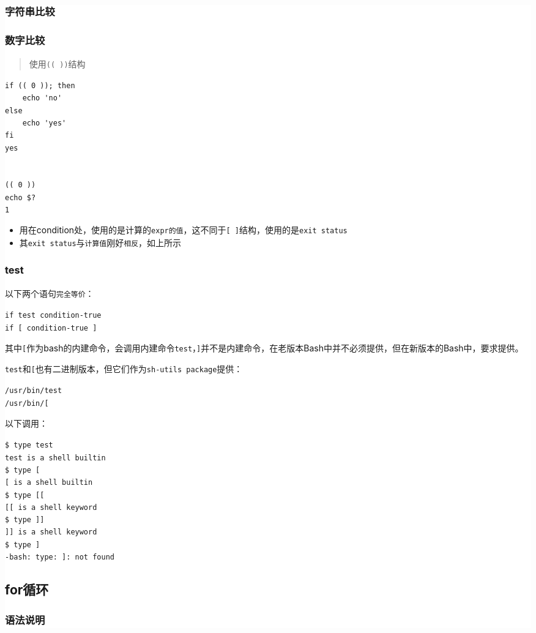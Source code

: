 
### 字符串比较


### 数字比较

> 使用`(( ))`结构

    if (( 0 )); then 
        echo 'no'
    else
        echo 'yes'
    fi
    yes
    

    (( 0 ))
    echo $?
    1 

* 用在condition处，使用的是计算的`expr的值`，这不同于`[ ]`结构，使用的是`exit status`
* 其`exit status`与`计算值`刚好`相反`，如上所示


### test

以下两个语句`完全等价`：

    if test condition-true
    if [ condition-true ]

其中`[`作为bash的内建命令，会调用内建命令`test`，`]`并不是内建命令，在老版本Bash中并不必须提供，但在新版本的Bash中，要求提供。

`test`和`[`也有二进制版本，但它们作为`sh-utils package`提供：

    /usr/bin/test
    /usr/bin/[

以下调用：

    $ type test
    test is a shell builtin
    $ type [
    [ is a shell builtin
    $ type [[
    [[ is a shell keyword
    $ type ]]
    ]] is a shell keyword
    $ type ]
    -bash: type: ]: not found

       



## for循环

### 语法说明
